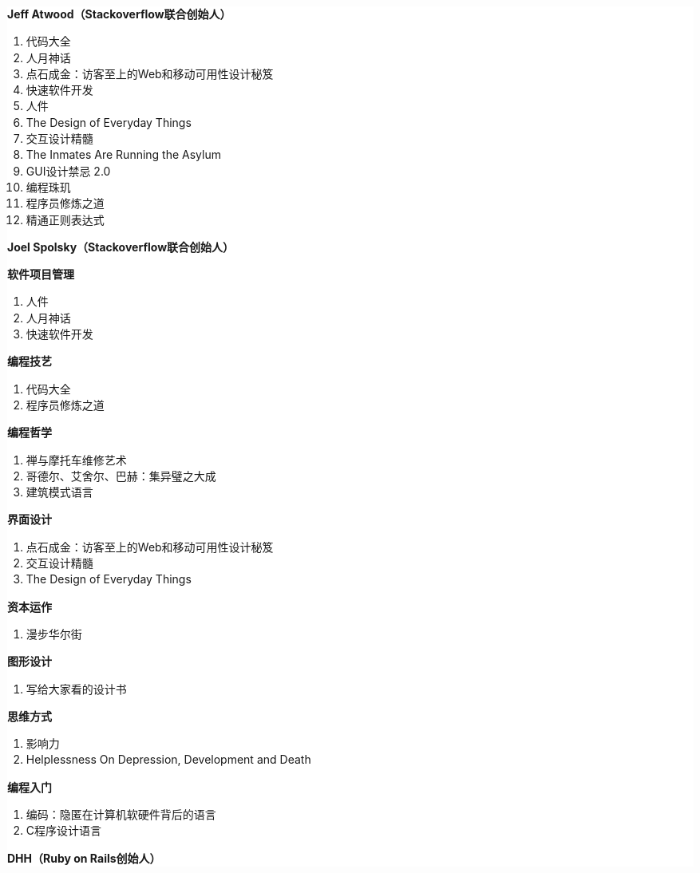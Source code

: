 **Jeff Atwood（Stackoverflow联合创始人）**

 1. 代码大全
 2. 人月神话
 3. 点石成金：访客至上的Web和移动可用性设计秘笈
 4. 快速软件开发
 5. 人件
 6. The Design of Everyday Things
 7. 交互设计精髓
 8. The Inmates Are Running the Asylum
 9. GUI设计禁忌 2.0
10. 编程珠玑
11. 程序员修炼之道
12. 精通正则表达式

**Joel Spolsky（Stackoverflow联合创始人）**

**软件项目管理**

 1. 人件
 2. 人月神话
 3. 快速软件开发

**编程技艺**

 1. 代码大全
 2. 程序员修炼之道

**编程哲学**

 1. 禅与摩托车维修艺术
 2. 哥德尔、艾舍尔、巴赫：集异璧之大成
 3. 建筑模式语言

**界面设计**

 1. 点石成金：访客至上的Web和移动可用性设计秘笈
 2. 交互设计精髓
 3. The Design of Everyday Things

**资本运作**

 1. 漫步华尔街

**图形设计**

 1. 写给大家看的设计书

**思维方式**

 1. 影响力
 2. Helplessness On Depression, Development and Death

**编程入门**

 1. 编码：隐匿在计算机软硬件背后的语言
 2. C程序设计语言

**DHH（Ruby on Rails创始人）**
